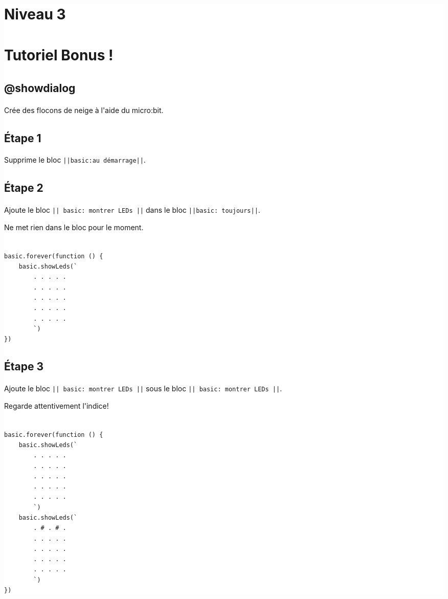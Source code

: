 # Niveau 3

# Tutoriel Bonus !

## @showdialog

Crée des flocons de neige à l'aide du micro:bit.

## Étape 1

Supprime le bloc ``||basic:au démarrage||``.

## Étape 2

Ajoute le bloc ``|| basic: montrer LEDs ||`` dans le bloc ``||basic: toujours||``.

Ne met rien dans le bloc pour le moment.

```blocks

basic.forever(function () {
    basic.showLeds(`
        . . . . .
        . . . . .
        . . . . .
        . . . . .
        . . . . .
        `)
})

```

## Étape 3

Ajoute le bloc ``|| basic: montrer LEDs ||`` sous le bloc ``|| basic: montrer LEDs ||``.

Regarde attentivement l'indice!

```blocks

basic.forever(function () {
    basic.showLeds(`
        . . . . .
        . . . . .
        . . . . .
        . . . . .
        . . . . .
        `)
    basic.showLeds(`
        . # . # .
        . . . . .
        . . . . .
        . . . . .
        . . . . .
        `)
})

```
